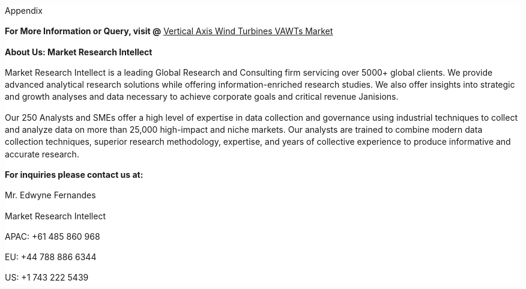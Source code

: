 Appendix</span></em></p><p><span class="font-[700]"><strong>For More Information or Query, visit&nbsp;@</strong>&nbsp;</span><span class="font-[700]"><a href="https://www.marketresearchintellect.com/product/vertical-axis-wind-turbines-vawts-market/?utm_source=Linkedin&utm_medium=863" target="_blank" data-tracking-control-name="article-ssr-frontend-pulse_little-text-block" data-tracking-will-navigate="" data-test-link="">Vertical Axis Wind Turbines VAWTs Market</a></span></p><p><strong><span class="font-[700]">About Us: Market Research Intellect</span></strong></p><p><span class="">Market Research Intellect is a leading Global Research and Consulting firm servicing over 5000+ global clients. We provide advanced analytical research solutions while offering information-enriched research studies.&nbsp;</span>We also offer insights into strategic and growth analyses and data necessary to achieve corporate goals and critical revenue Janisions.</p><p><span class="">Our 250 Analysts and SMEs offer a high level of expertise in data collection and governance using industrial techniques to collect and analyze data on more than 25,000 high-impact and niche markets. Our analysts are trained to combine modern data collection techniques, superior research methodology, expertise, and years of collective experience to produce informative and accurate research.</span></p><p><strong>For inquiries please contact us at:</strong></p><p>Mr. Edwyne Fernandes</p><p>Market Research Intellect</p><p>APAC: +61 485 860 968</p><p>EU: +44 788 886 6344</p><p>US: +1 743 222 5439</p>
